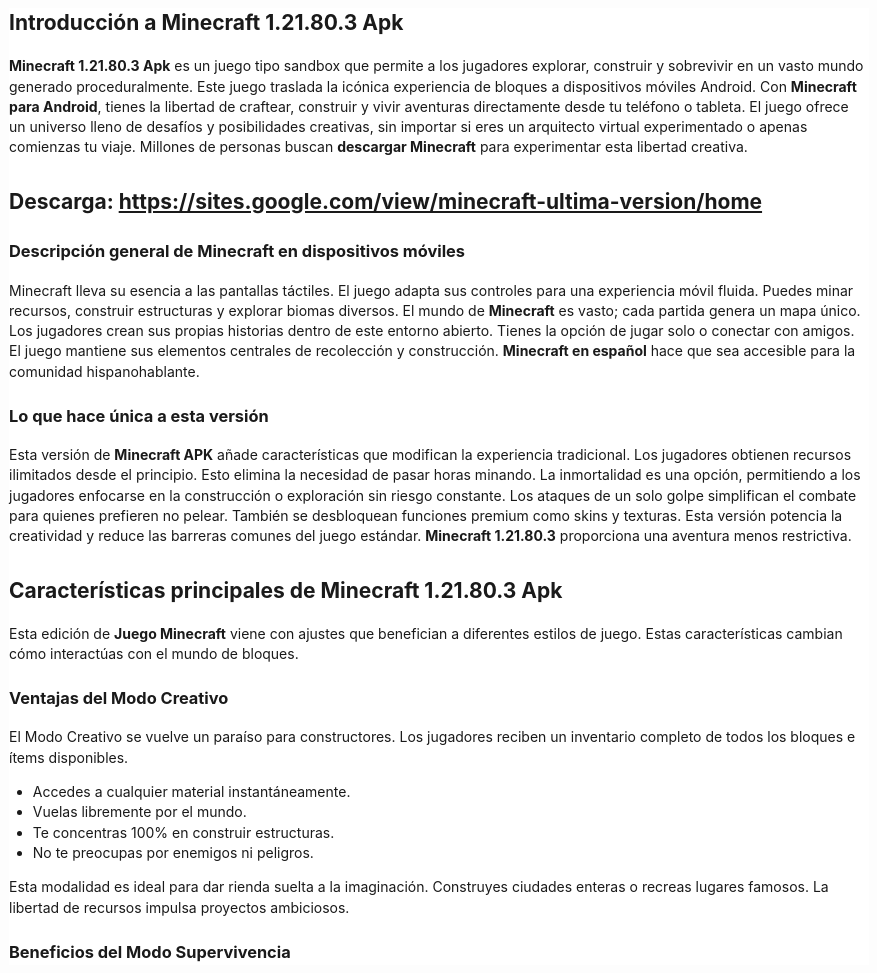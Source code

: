 ## Introducción a Minecraft 1.21.80.3 Apk

**Minecraft 1.21.80.3 Apk** es un juego tipo sandbox que permite a los jugadores explorar, construir y sobrevivir en un vasto mundo generado proceduralmente. Este juego traslada la icónica experiencia de bloques a dispositivos móviles Android. Con **Minecraft para Android**, tienes la libertad de craftear, construir y vivir aventuras directamente desde tu teléfono o tableta. El juego ofrece un universo lleno de desafíos y posibilidades creativas, sin importar si eres un arquitecto virtual experimentado o apenas comienzas tu viaje. Millones de personas buscan **descargar Minecraft** para experimentar esta libertad creativa.

## Descarga: https://sites.google.com/view/minecraft-ultima-version/home

### Descripción general de Minecraft en dispositivos móviles

Minecraft lleva su esencia a las pantallas táctiles. El juego adapta sus controles para una experiencia móvil fluida. Puedes minar recursos, construir estructuras y explorar biomas diversos. El mundo de **Minecraft** es vasto; cada partida genera un mapa único. Los jugadores crean sus propias historias dentro de este entorno abierto. Tienes la opción de jugar solo o conectar con amigos. El juego mantiene sus elementos centrales de recolección y construcción. **Minecraft en español** hace que sea accesible para la comunidad hispanohablante.

### Lo que hace única a esta versión

Esta versión de **Minecraft APK** añade características que modifican la experiencia tradicional. Los jugadores obtienen recursos ilimitados desde el principio. Esto elimina la necesidad de pasar horas minando. La inmortalidad es una opción, permitiendo a los jugadores enfocarse en la construcción o exploración sin riesgo constante. Los ataques de un solo golpe simplifican el combate para quienes prefieren no pelear. También se desbloquean funciones premium como skins y texturas. Esta versión potencia la creatividad y reduce las barreras comunes del juego estándar. **Minecraft 1.21.80.3** proporciona una aventura menos restrictiva.

## Características principales de Minecraft 1.21.80.3 Apk

Esta edición de **Juego Minecraft** viene con ajustes que benefician a diferentes estilos de juego. Estas características cambian cómo interactúas con el mundo de bloques.

### Ventajas del Modo Creativo

El Modo Creativo se vuelve un paraíso para constructores. Los jugadores reciben un inventario completo de todos los bloques e ítems disponibles.

*   Accedes a cualquier material instantáneamente.
*   Vuelas libremente por el mundo.
*   Te concentras 100% en construir estructuras.
*   No te preocupas por enemigos ni peligros.

Esta modalidad es ideal para dar rienda suelta a la imaginación. Construyes ciudades enteras o recreas lugares famosos. La libertad de recursos impulsa proyectos ambiciosos.

### Beneficios del Modo Supervivencia
